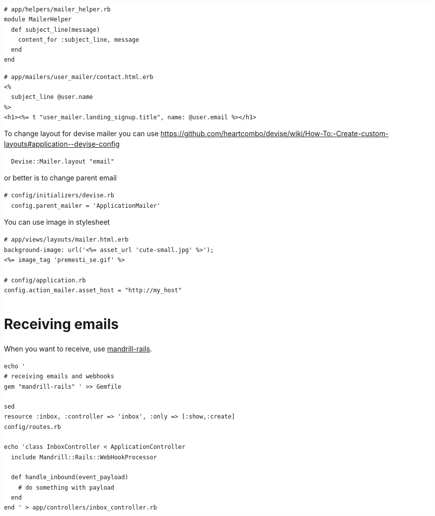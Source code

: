 ~~~
# app/helpers/mailer_helper.rb
module MailerHelper
  def subject_line(message)
    content_for :subject_line, message
  end
end
~~~

~~~
# app/mailers/user_mailer/contact.html.erb
<%
  subject_line @user.name
%>
<h1><%= t "user_mailer.landing_signup.title", name: @user.email %></h1>
~~~

To change layout for devise mailer you can use
https://github.com/heartcombo/devise/wiki/How-To:-Create-custom-layouts#application--devise-config
```
  Devise::Mailer.layout "email"
```
or better is to change parent email
```
# config/initializers/devise.rb
  config.parent_mailer = 'ApplicationMailer'
```

You can use image in stylesheet
~~~
# app/views/layouts/mailer.html.erb
background-image: url('<%= asset_url 'cute-small.jpg' %>');
<%= image_tag 'premesti_se.gif' %>

# config/application.rb
config.action_mailer.asset_host = "http://my_host"
~~~

# Receiving emails

When you want to receive, use [mandrill-rails](https://github.com/evendis/mandrill-rails).

~~~
echo '
# receiving emails and webhooks
gem "mandrill-rails" ' >> Gemfile

sed 
resource :inbox, :controller => 'inbox', :only => [:show,:create]
config/routes.rb

echo 'class InboxController < ApplicationController
  include Mandrill::Rails::WebHookProcessor

  def handle_inbound(event_payload)
    # do something with payload
  end
end ' > app/controllers/inbox_controller.rb
~~~
